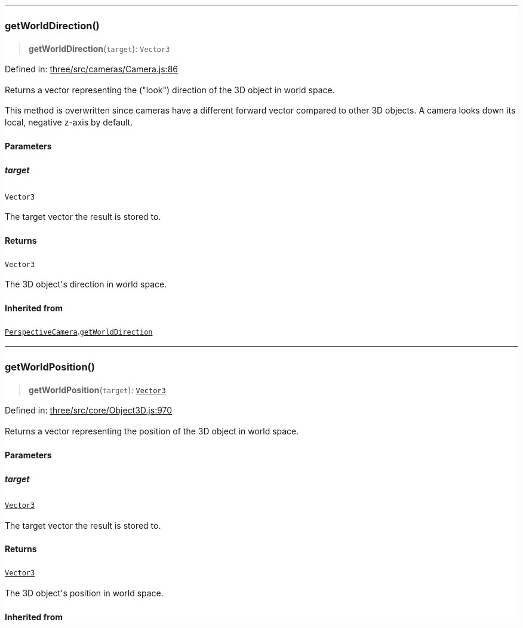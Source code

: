 ***

### getWorldDirection()

> **getWorldDirection**(`target`): `Vector3`

Defined in: [three/src/cameras/Camera.js:86](https://github.com/DefinitelyMaybe/three-i18n/blob/fa57b79433d1c349ffb23a78727299c8d4190136/three/src/cameras/Camera.js#L86)

Returns a vector representing the ("look") direction of the 3D object in world space.

This method is overwritten since cameras have a different forward vector compared to other
3D objects. A camera looks down its local, negative z-axis by default.

#### Parameters

##### target

`Vector3`

The target vector the result is stored to.

#### Returns

`Vector3`

The 3D object's direction in world space.

#### Inherited from

[`PerspectiveCamera`](/reference/three/classes/perspectivecamera/).[`getWorldDirection`](/reference/three/classes/perspectivecamera/#getworlddirection)

***

### getWorldPosition()

> **getWorldPosition**(`target`): [`Vector3`](/reference/three/classes/vector3/)

Defined in: [three/src/core/Object3D.js:970](https://github.com/DefinitelyMaybe/three-i18n/blob/fa57b79433d1c349ffb23a78727299c8d4190136/three/src/core/Object3D.js#L970)

Returns a vector representing the position of the 3D object in world space.

#### Parameters

##### target

[`Vector3`](/reference/three/classes/vector3/)

The target vector the result is stored to.

#### Returns

[`Vector3`](/reference/three/classes/vector3/)

The 3D object's position in world space.

#### Inherited from
